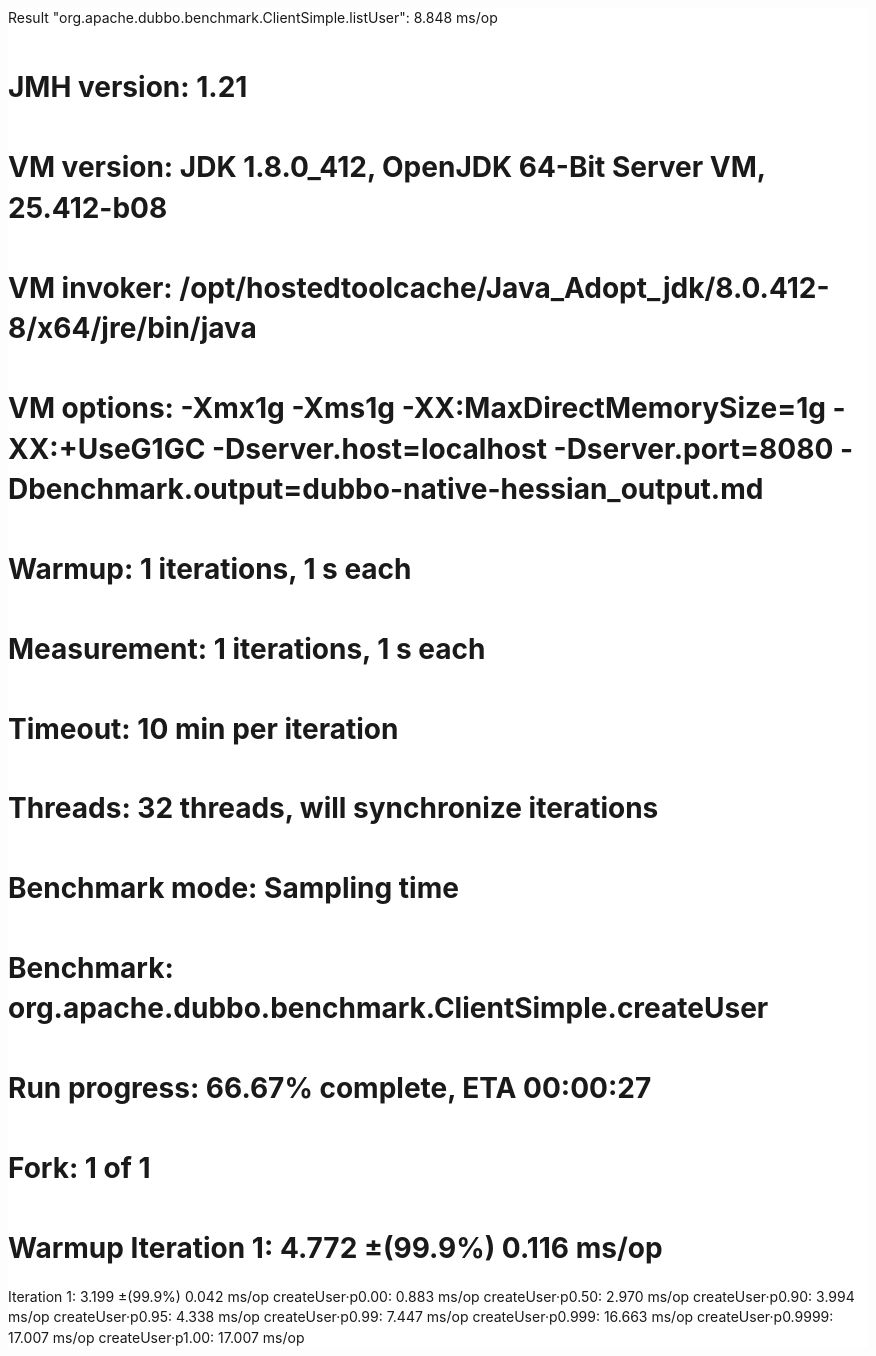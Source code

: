 
Result "org.apache.dubbo.benchmark.ClientSimple.listUser":
  8.848 ms/op


# JMH version: 1.21
# VM version: JDK 1.8.0_412, OpenJDK 64-Bit Server VM, 25.412-b08
# VM invoker: /opt/hostedtoolcache/Java_Adopt_jdk/8.0.412-8/x64/jre/bin/java
# VM options: -Xmx1g -Xms1g -XX:MaxDirectMemorySize=1g -XX:+UseG1GC -Dserver.host=localhost -Dserver.port=8080 -Dbenchmark.output=dubbo-native-hessian_output.md
# Warmup: 1 iterations, 1 s each
# Measurement: 1 iterations, 1 s each
# Timeout: 10 min per iteration
# Threads: 32 threads, will synchronize iterations
# Benchmark mode: Sampling time
# Benchmark: org.apache.dubbo.benchmark.ClientSimple.createUser

# Run progress: 66.67% complete, ETA 00:00:27
# Fork: 1 of 1
# Warmup Iteration   1: 4.772 ±(99.9%) 0.116 ms/op
Iteration   1: 3.199 ±(99.9%) 0.042 ms/op
                 createUser·p0.00:   0.883 ms/op
                 createUser·p0.50:   2.970 ms/op
                 createUser·p0.90:   3.994 ms/op
                 createUser·p0.95:   4.338 ms/op
                 createUser·p0.99:   7.447 ms/op
                 createUser·p0.999:  16.663 ms/op
                 createUser·p0.9999: 17.007 ms/op
                 createUser·p1.00:   17.007 ms/op
